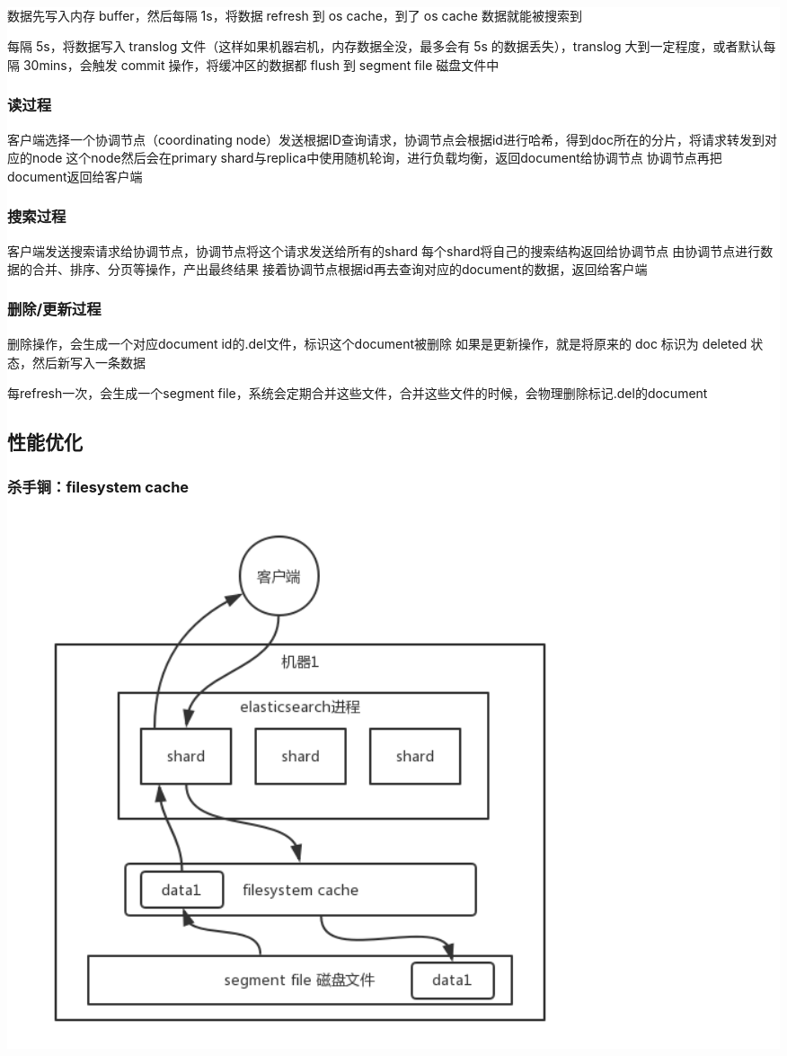 数据先写入内存 buffer，然后每隔 1s，将数据 refresh 到 os cache，到了 os cache 数据就能被搜索到

每隔 5s，将数据写入 translog 文件（这样如果机器宕机，内存数据全没，最多会有 5s 的数据丢失），translog 大到一定程度，或者默认每隔 30mins，会触发 commit 操作，将缓冲区的数据都 flush 到 segment file 磁盘文件中

### 读过程

客户端选择一个协调节点（coordinating node）发送根据ID查询请求，协调节点会根据id进行哈希，得到doc所在的分片，将请求转发到对应的node
这个node然后会在primary shard与replica中使用随机轮询，进行负载均衡，返回document给协调节点
协调节点再把document返回给客户端

### 搜索过程

客户端发送搜索请求给协调节点，协调节点将这个请求发送给所有的shard
每个shard将自己的搜索结构返回给协调节点
由协调节点进行数据的合并、排序、分页等操作，产出最终结果
接着协调节点根据id再去查询对应的document的数据，返回给客户端

### 删除/更新过程

删除操作，会生成一个对应document id的.del文件，标识这个document被删除
如果是更新操作，就是将原来的 doc 标识为 deleted 状态，然后新写入一条数据

每refresh一次，会生成一个segment file，系统会定期合并这些文件，合并这些文件的时候，会物理删除标记.del的document

## 性能优化

### 杀手锏：filesystem cache

![批注 2020-03-19 085001](/assets/批注%202020-03-19%20085001.png)
